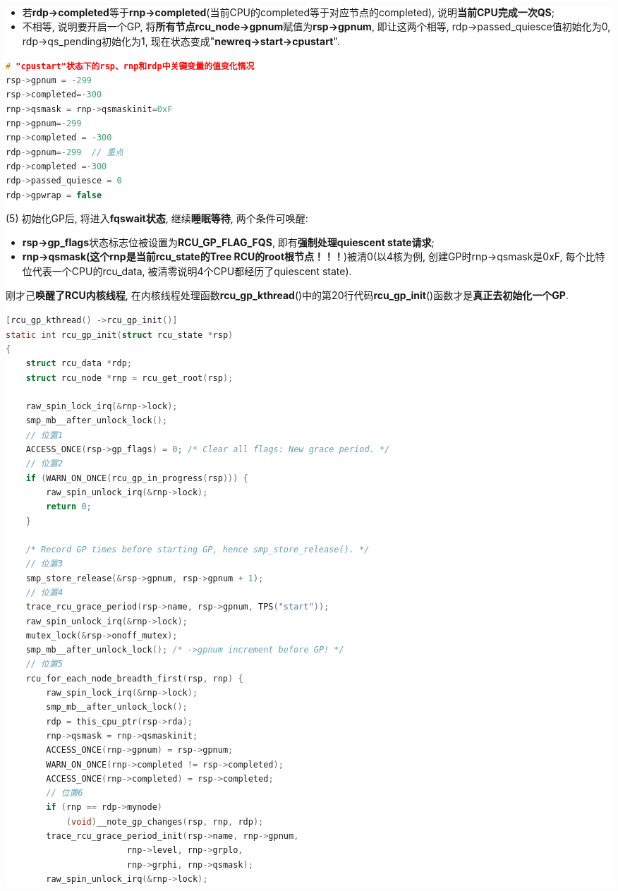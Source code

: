 - 若**rdp\-\>completed**等于**rnp\-\>completed**(当前CPU的completed等于对应节点的completed), 说明**当前CPU完成一次QS**;
- 不相等, 说明要开启一个GP,  将**所有节点rcu\_node\-\>gpnum**赋值为**rsp\-\>gpnum**, 即让这两个相等, rdp\-\>passed\_quiesce值初始化为0, rdp\-\>qs\_pending初始化为1, 现在状态变成"**newreq\-\>start\-\>cpustart**".

```c
# "cpustart"状态下的rsp、rnp和rdp中关键变量的值变化情况
rsp->gpnum = -299
rsp->completed=-300
rnp->qsmask = rnp->qsmaskinit=0xF
rnp->gpnum=-299
rnp->completed = -300
rdp->gpnum=-299  // 重点
rdp->completed =-300
rdp->passed_quiesce = 0
rdp->gpwrap = false
```

(5) 初始化GP后, 将进入**fqswait状态**, 继续**睡眠等待**, 两个条件可唤醒: 

- **rsp\-\>gp\_flags**状态标志位被设置为**RCU\_GP\_FLAG\_FQS**, 即有**强制处理quiescent state请求**; 
- **rnp\-\>qsmask(这个rnp是当前rcu\_state的Tree RCU的root根节点！！！**)被清0(以4核为例, 创建GP时rnp\-\>qsmask是0xF, 每个比特位代表一个CPU的rcu\_data, 被清零说明4个CPU都经历了quiescent state).

刚才己**唤醒了RCU内核线程**, 在内核线程处理函数**rcu\_gp\_kthread**()中的第20行代码**rcu\_gp\_init**()函数才是**真正去初始化一个GP**. 

```c
[rcu_gp_kthread() ->rcu_gp_init()]
static int rcu_gp_init(struct rcu_state *rsp)
{
	struct rcu_data *rdp;
	struct rcu_node *rnp = rcu_get_root(rsp);

	raw_spin_lock_irq(&rnp->lock);
	smp_mb__after_unlock_lock();
	// 位置1
	ACCESS_ONCE(rsp->gp_flags) = 0; /* Clear all flags: New grace period. */
    // 位置2
	if (WARN_ON_ONCE(rcu_gp_in_progress(rsp))) {
		raw_spin_unlock_irq(&rnp->lock);
		return 0;
	}

	/* Record GP times before starting GP, hence smp_store_release(). */
	// 位置3
	smp_store_release(&rsp->gpnum, rsp->gpnum + 1);
	// 位置4
	trace_rcu_grace_period(rsp->name, rsp->gpnum, TPS("start"));
	raw_spin_unlock_irq(&rnp->lock);
	mutex_lock(&rsp->onoff_mutex);
	smp_mb__after_unlock_lock(); /* ->gpnum increment before GP! */
	// 位置5
	rcu_for_each_node_breadth_first(rsp, rnp) {
		raw_spin_lock_irq(&rnp->lock);
		smp_mb__after_unlock_lock();
		rdp = this_cpu_ptr(rsp->rda);
		rnp->qsmask = rnp->qsmaskinit;
		ACCESS_ONCE(rnp->gpnum) = rsp->gpnum;
		WARN_ON_ONCE(rnp->completed != rsp->completed);
		ACCESS_ONCE(rnp->completed) = rsp->completed;
		// 位置6
		if (rnp == rdp->mynode)
			(void)__note_gp_changes(rsp, rnp, rdp);
		trace_rcu_grace_period_init(rsp->name, rnp->gpnum,
					    rnp->level, rnp->grplo,
					    rnp->grphi, rnp->qsmask);
		raw_spin_unlock_irq(&rnp->lock);
```